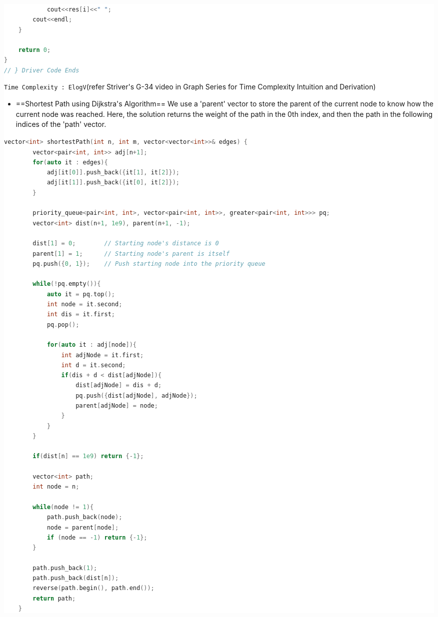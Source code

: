```cpp
    	    cout<<res[i]<<" ";
    	cout<<endl;
    }

    return 0;
}
// } Driver Code Ends
```

`Time Complexity : ElogV`(refer Striver's G-34 video in Graph Series for Time Complexity Intuition and Derivation)

- ==Shortest Path using Dijkstra's Algorithm==
We use a 'parent' vector to store the parent of the current node to know how the current node was reached. Here, the solution returns the weight of the path in the 0th index, and then the path in the following indices of the 'path' vector.
```cpp
vector<int> shortestPath(int n, int m, vector<vector<int>>& edges) {
        vector<pair<int, int>> adj[n+1];
        for(auto it : edges){
            adj[it[0]].push_back({it[1], it[2]});
            adj[it[1]].push_back({it[0], it[2]});
        }
        
        priority_queue<pair<int, int>, vector<pair<int, int>>, greater<pair<int, int>>> pq;
        vector<int> dist(n+1, 1e9), parent(n+1, -1);
        
        dist[1] = 0;        // Starting node's distance is 0
        parent[1] = 1;      // Starting node's parent is itself
        pq.push({0, 1});    // Push starting node into the priority queue 
        
        while(!pq.empty()){
            auto it = pq.top();
            int node = it.second;
            int dis = it.first;
            pq.pop();
            
            for(auto it : adj[node]){
                int adjNode = it.first;
                int d = it.second;
                if(dis + d < dist[adjNode]){
                    dist[adjNode] = dis + d;
                    pq.push({dist[adjNode], adjNode});
                    parent[adjNode] = node;
                }
            }
        }
        
        if(dist[n] == 1e9) return {-1};
        
        vector<int> path;
        int node = n;
        
        while(node != 1){
            path.push_back(node);
            node = parent[node];
            if (node == -1) return {-1};
        }
        
        path.push_back(1);
        path.push_back(dist[n]);
        reverse(path.begin(), path.end());
        return path;
    }
```